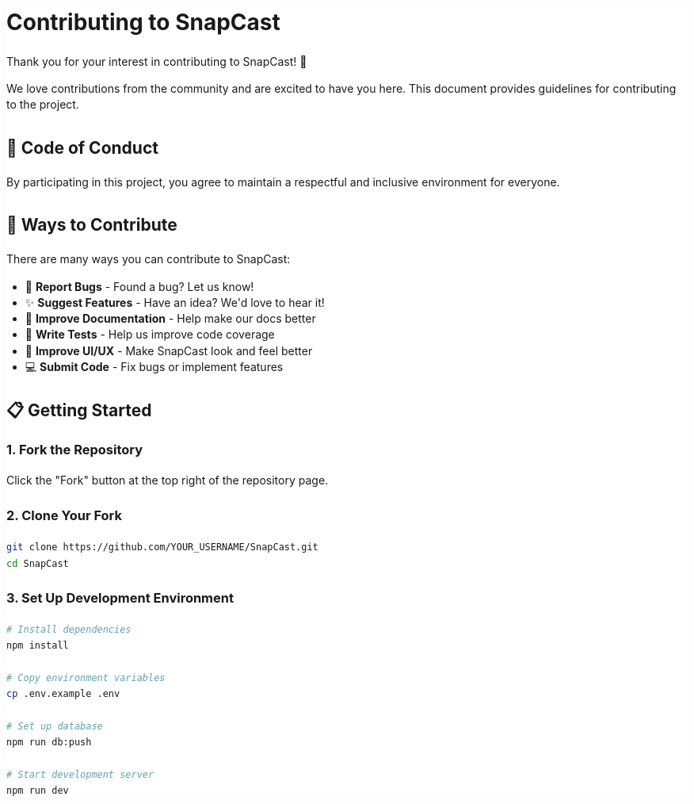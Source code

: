# Contributing to SnapCast

Thank you for your interest in contributing to SnapCast! 🎉

We love contributions from the community and are excited to have you here. This document provides guidelines for contributing to the project.

## 🤝 Code of Conduct

By participating in this project, you agree to maintain a respectful and inclusive environment for everyone.

## 🚀 Ways to Contribute

There are many ways you can contribute to SnapCast:

- 🐛 **Report Bugs** - Found a bug? Let us know!
- ✨ **Suggest Features** - Have an idea? We'd love to hear it!
- 📝 **Improve Documentation** - Help make our docs better
- 🧪 **Write Tests** - Help us improve code coverage
- 🎨 **Improve UI/UX** - Make SnapCast look and feel better
- 💻 **Submit Code** - Fix bugs or implement features

## 📋 Getting Started

### 1. Fork the Repository

Click the "Fork" button at the top right of the repository page.

### 2. Clone Your Fork

```bash
git clone https://github.com/YOUR_USERNAME/SnapCast.git
cd SnapCast
```

### 3. Set Up Development Environment

```bash
# Install dependencies
npm install

# Copy environment variables
cp .env.example .env

# Set up database
npm run db:push

# Start development server
npm run dev
```
